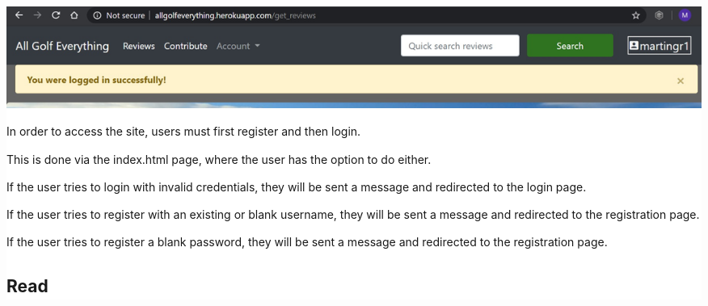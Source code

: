 ![Login confirmation](/static/images/login_confirmation.jpg "Login Confirmation")

In order to access the site, users must first register and then login. 

This is done via the index.html page, where the user has the option to do either.

If the user tries to login with invalid credentials, they will be sent a message and redirected to the login page.

If the user tries to register with an existing or blank username, they will be sent a message and redirected to the
registration page.

If the user tries to register a blank password, they will be sent a message and redirected to the
registration page.

## Read
